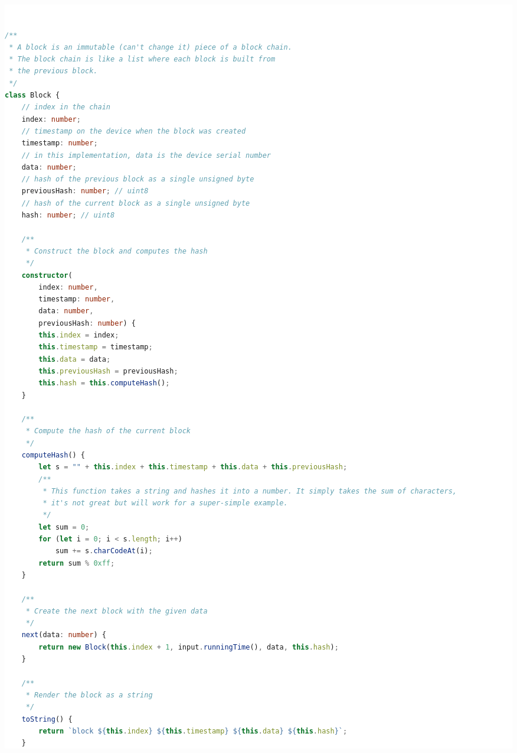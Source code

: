 ```typescript


/**
 * A block is an immutable (can't change it) piece of a block chain.
 * The block chain is like a list where each block is built from
 * the previous block.
 */
class Block {
    // index in the chain
    index: number;
    // timestamp on the device when the block was created
    timestamp: number;
    // in this implementation, data is the device serial number
    data: number;
    // hash of the previous block as a single unsigned byte
    previousHash: number; // uint8
    // hash of the current block as a single unsigned byte
    hash: number; // uint8

    /**
     * Construct the block and computes the hash
     */
    constructor(
        index: number,
        timestamp: number,
        data: number,
        previousHash: number) {
        this.index = index;
        this.timestamp = timestamp;
        this.data = data;
        this.previousHash = previousHash;
        this.hash = this.computeHash();
    }

    /**
     * Compute the hash of the current block
     */
    computeHash() {
        let s = "" + this.index + this.timestamp + this.data + this.previousHash;
        /**
         * This function takes a string and hashes it into a number. It simply takes the sum of characters,
         * it's not great but will work for a super-simple example.
         */
        let sum = 0;
        for (let i = 0; i < s.length; i++)
            sum += s.charCodeAt(i);
        return sum % 0xff;
    }

    /**
     * Create the next block with the given data
     */
    next(data: number) {
        return new Block(this.index + 1, input.runningTime(), data, this.hash);
    }

    /**
     * Render the block as a string
     */
    toString() {
        return `block ${this.index} ${this.timestamp} ${this.data} ${this.hash}`;
    }
```